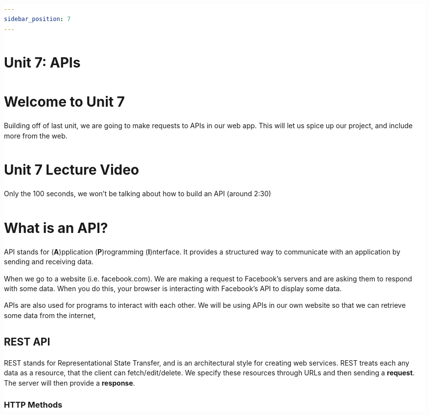 ```yaml
---
sidebar_position: 7
---
```


# Unit 7: APIs

# Welcome to Unit 7

Building off of last unit, we are going to make requests to APIs in our web app. This will let us spice up our project, and include more from the web.

# Unit 7 Lecture Video

<iframe width="560" height="315" src="https://www.youtube.com/embed/wHWBw-lHdLM" title="YouTube video player" frameborder="0" allow="accelerometer; autoplay; clipboard-write; encrypted-media; gyroscope; picture-in-picture" allowfullscreen="true"></iframe>

Only the 100 seconds, we won’t be talking about how to build an API (around 2:30)
<iframe width="560" height="315" src="https://www.youtube.com/embed/-MTSQjw5DrM" title="YouTube video player" frameborder="0" allow="accelerometer; autoplay; clipboard-write; encrypted-media; gyroscope; picture-in-picture" allowfullscreen="true"></iframe>

<iframe width="560" height="315" src="https://www.youtube.com/embed/eIQh02xuVw4" title="YouTube video player" frameborder="0" allow="accelerometer; autoplay; clipboard-write; encrypted-media; gyroscope; picture-in-picture" allowfullscreen="true"></iframe>

# What is an API?

API stands for (**A**)pplication (**P**)rogramming (**I**)nterface. It provides a structured way to communicate with an application by sending and receiving data.

When we go to a website (i.e. facebook.com). We are making a request to Facebook’s servers and are asking them to respond with some data. When you do this, your browser is interacting with Facebook’s API to display some data. 

APIs are also used for programs to interact with each other. We will be using APIs in our own website so that we can retrieve some data from the internet,

## REST API

REST stands for Representational State Transfer, and is an architectural style for creating web services. REST treats each any data as a resource, that the client can fetch/edit/delete. We specify these resources through URLs and then sending a **request**. The server will then provide a **response**. 

### HTTP Methods
